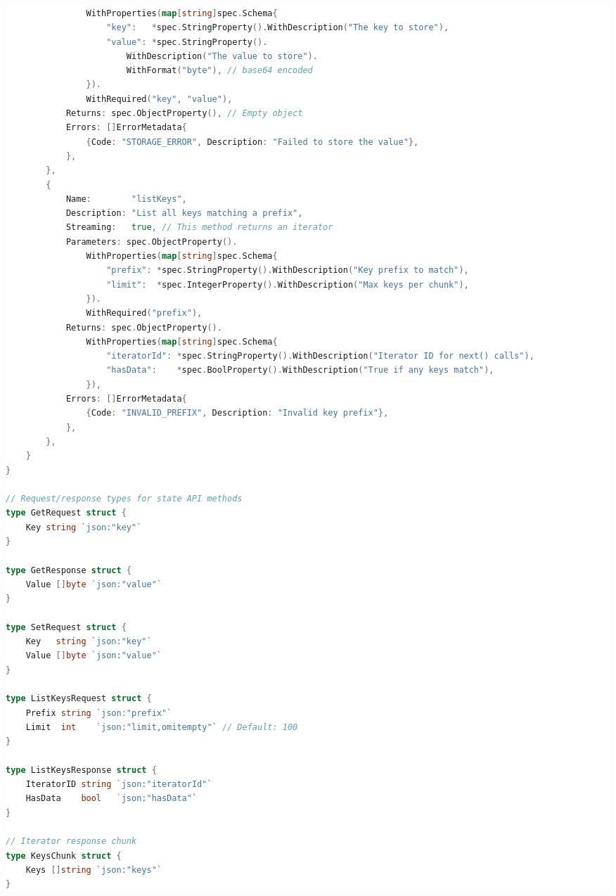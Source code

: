 ```go
                WithProperties(map[string]spec.Schema{
                    "key":   *spec.StringProperty().WithDescription("The key to store"),
                    "value": *spec.StringProperty().
                        WithDescription("The value to store").
                        WithFormat("byte"), // base64 encoded
                }).
                WithRequired("key", "value"),
            Returns: spec.ObjectProperty(), // Empty object
            Errors: []ErrorMetadata{
                {Code: "STORAGE_ERROR", Description: "Failed to store the value"},
            },
        },
        {
            Name:        "listKeys",
            Description: "List all keys matching a prefix",
            Streaming:   true, // This method returns an iterator
            Parameters: spec.ObjectProperty().
                WithProperties(map[string]spec.Schema{
                    "prefix": *spec.StringProperty().WithDescription("Key prefix to match"),
                    "limit":  *spec.IntegerProperty().WithDescription("Max keys per chunk"),
                }).
                WithRequired("prefix"),
            Returns: spec.ObjectProperty().
                WithProperties(map[string]spec.Schema{
                    "iteratorId": *spec.StringProperty().WithDescription("Iterator ID for next() calls"),
                    "hasData":    *spec.BoolProperty().WithDescription("True if any keys match"),
                }),
            Errors: []ErrorMetadata{
                {Code: "INVALID_PREFIX", Description: "Invalid key prefix"},
            },
        },
    }
}

// Request/response types for state API methods
type GetRequest struct {
    Key string `json:"key"`
}

type GetResponse struct {
    Value []byte `json:"value"`
}

type SetRequest struct {
    Key   string `json:"key"`
    Value []byte `json:"value"`
}

type ListKeysRequest struct {
    Prefix string `json:"prefix"`
    Limit  int    `json:"limit,omitempty"` // Default: 100
}

type ListKeysResponse struct {
    IteratorID string `json:"iteratorId"`
    HasData    bool   `json:"hasData"`
}

// Iterator response chunk
type KeysChunk struct {
    Keys []string `json:"keys"`
}
```